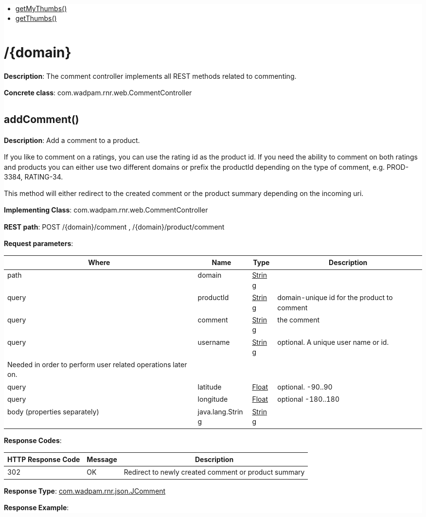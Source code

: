   * [getMyThumbs()](#getmythumbs)
  * [getThumbs()](#getthumbs)


/{domain}
============

**Description**: The comment controller implements all REST methods related to commenting.

**Concrete class**: com.wadpam.rnr.web.CommentController

		

addComment()
----------------

**Description**: Add a comment to a product.

 If you like to comment on a ratings, you can use the rating id as the product id.
 If you need the ability to comment on both ratings and products you can either use
 two different domains or prefix the productId depending on the type of comment,
 e.g. PROD-3384, RATING-34.

 This method will either redirect to the created comment or the product
 summary depending on the incoming uri.

**Implementing Class**: com.wadpam.rnr.web.CommentController

**REST path**: POST     /{domain}/comment
,     /{domain}/product/comment

**Request parameters**:

| Where | Name | Type | Description |
|-------|------|------|-------------|
| path | domain | [String](#string) |  |
| query | productId | [String](#string) | domain-unique id for the product to comment |
| query | comment | [String](#string) | the comment |
| query | username | [String](#string) | optional. A unique user name or id.
                 Needed in order to perform user related operations later on. |
| query | latitude | [Float](#float) | optional. -90..90 |
| query | longitude | [Float](#float) | optional -180..180 |
| body (properties separately) | java.lang.String | [String](#string) |  |


**Response Codes**:

| HTTP Response Code | Message | Description |
|--------------------|---------|-------------|
| 302 | OK | Redirect to newly created comment or product summary |

**Response Type**: [com.wadpam.rnr.json.JComment](#comwadpamrnrjsonjcomment)

**Response Example**:
